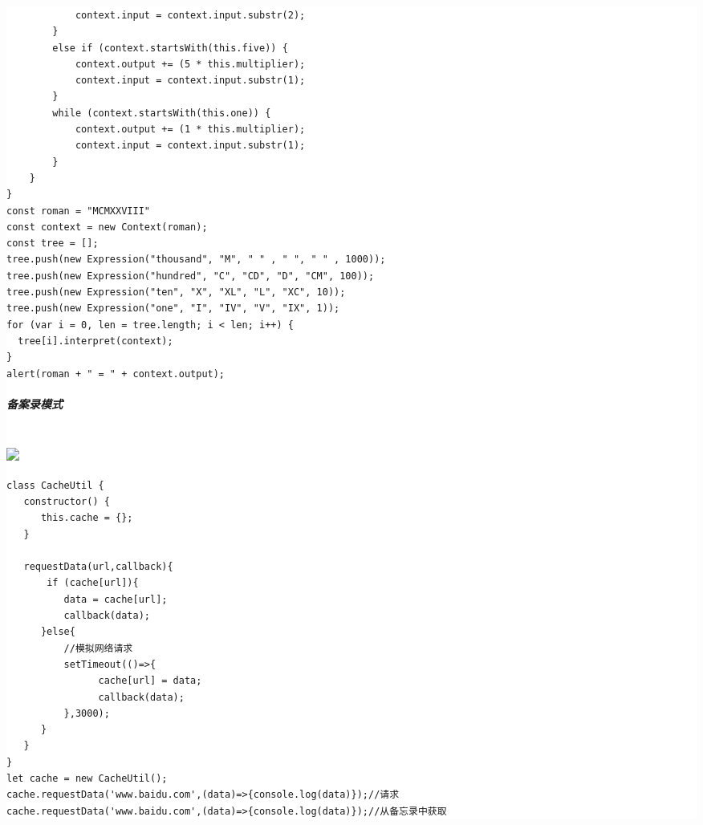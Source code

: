 ```
            context.input = context.input.substr(2);
        }
        else if (context.startsWith(this.five)) {
            context.output += (5 * this.multiplier);
            context.input = context.input.substr(1);
        }
        while (context.startsWith(this.one)) {
            context.output += (1 * this.multiplier);
            context.input = context.input.substr(1);
        }
    }
}
const roman = "MCMXXVIII"
const context = new Context(roman);
const tree = [];
tree.push(new Expression("thousand", "M", " " , " ", " " , 1000));
tree.push(new Expression("hundred", "C", "CD", "D", "CM", 100));
tree.push(new Expression("ten", "X", "XL", "L", "XC", 10));
tree.push(new Expression("one", "I", "IV", "V", "IX", 1));
for (var i = 0, len = tree.length; i < len; i++) {
  tree[i].interpret(context);
}
alert(roman + " = " + context.output);
```


<a name="d22030b5"></a>
##### 备案录模式

<br />![](https://cdn.nlark.com/lark/0/2018/png/109645/1540048957948-75b2e902-8f79-45ec-9e96-eef2058839dd.png#align=left&display=inline&height=220&margin=%5Bobject%20Object%5D&originHeight=220&originWidth=660&status=done&style=none&width=660)<br />

```
class CacheUtil {
   constructor() {
      this.cache = {};
   }
     
   requestData(url,callback){
       if (cache[url]){
          data = cache[url];
          callback(data);
      }else{
          //模拟网络请求
          setTimeout(()=>{
                cache[url] = data;
                callback(data);
          },3000);   
      }
   }
}
let cache = new CacheUtil();
cache.requestData('www.baidu.com',(data)=>{console.log(data)});//请求
cache.requestData('www.baidu.com',(data)=>{console.log(data)});//从备忘录中获取
```
